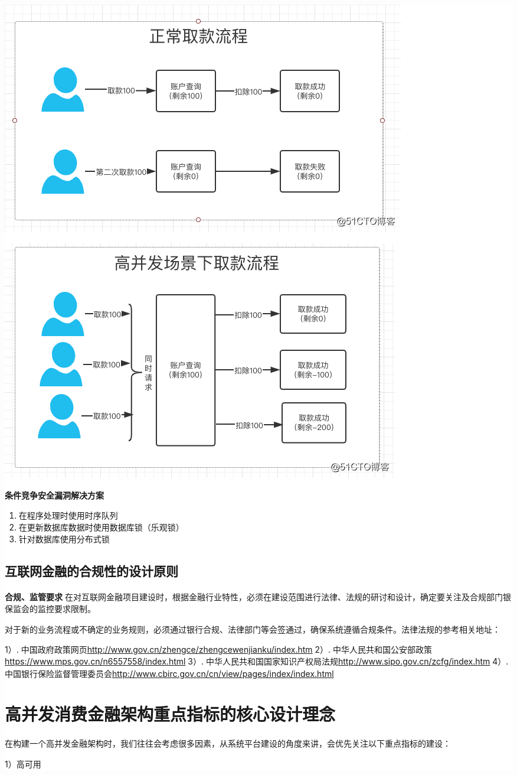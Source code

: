 <p><img alt="img" src="assets/e9b960529b4cdf99d66f9743887db1e2.png"/></p>
<p><img alt="img" src="assets/2ff088db90b76e50c080190602c7a28d.png"/></p>
<p><strong>条件竞争安全漏洞解决方案</strong></p>
<ol>
<li>在程序处理时使用时序队列</li>
<li>在更新数据库数据时使用数据库锁（乐观锁）</li>
<li>针对数据库使用分布式锁</li>
</ol>
<h2 id="互联网金融的合规性的设计原则">互联网金融的合规性的设计原则</h2>
<p><strong>合规、监管要求</strong>
在对互联网金融项目建设时，根据金融行业特性，必须在建设范围进行法律、法规的研讨和设计，确定要关注及合规部门银保监会的监控要求限制。</p>
<p>对于新的业务流程或不确定的业务规则，必须通过银行合规、法律部门等会签通过，确保系统遵循合规条件。法律法规的参考相关地址：</p>
<p>1）. 中国政府政策网页<a href="http://www.gov.cn/zhengce/zhengcewenjianku/index.htm" target="_blank">http://www.gov.cn/zhengce/zhengcewenjianku/index.htm</a>
2）. 中华人民共和国公安部政策<a href="https://www.mps.gov.cn/n6557558/index.html" target="_blank">https://www.mps.gov.cn/n6557558/index.html</a>
3）. 中华人民共和国国家知识产权局法规<a href="http://www.sipo.gov.cn/zcfg/index.htm" target="_blank">http://www.sipo.gov.cn/zcfg/index.htm</a>
4）. 中国银行保险监督管理委员会<a href="http://www.cbirc.gov.cn/cn/view/pages/index/index.html" target="_blank">http://www.cbirc.gov.cn/cn/view/pages/index/index.html</a></p>
<h1 id="高并发消费金融架构重点指标的核心设计理念">高并发消费金融架构重点指标的核心设计理念</h1>
<p>在构建一个高并发金融架构时，我们往往会考虑很多因素，从系统平台建设的角度来讲，会优先关注以下重点指标的建设：</p>
<p>1）高可用